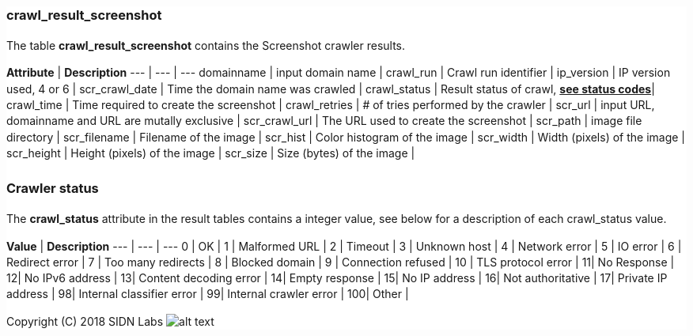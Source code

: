 
### crawl_result_screenshot
The table __crawl_result_screenshot__ contains the Screenshot crawler results.   

__Attribute__ | __Description__
--- | --- | ---
domainname | input domain name | 
crawl_run | Crawl run identifier | 
ip_version | IP version used, 4 or 6 | 
scr_crawl_date | Time the domain name was crawled | 
crawl_status | Result status of crawl, __[see status codes](#crawler-status)__| 
crawl_time | Time required to create the screenshot |
crawl_retries | \# of tries performed by the crawler | 
scr_url | input URL, domainname and URL are mutally exclusive | 
scr_crawl_url | The URL used to create the screenshot |
scr_path | image file directory |
scr_filename | Filename of the image |
scr_hist | Color histogram of the image |
scr_width | Width (pixels) of the image |
scr_height | Height (pixels) of the image |
scr_size | Size (bytes) of the image |

### Crawler status

The __crawl_status__ attribute in the result tables contains a integer value, see below for a description of each crawl_status value.

__Value__ | __Description__
--- | --- | ---
0 | OK | 
1 | Malformed URL | 
2 | Timeout | 
3 | Unknown host | 
4 | Network error | 
5 | IO error | 
6 | Redirect error | 
7 | Too many redirects | 
8 | Blocked domain | 
9 | Connection refused | 
10 | TLS protocol error | 
11| No Response | 
12| No IPv6 address | 
13| Content decoding error | 
14| Empty response | 
15| No IP address | 
16| Not authoritative | 
17| Private IP address | 
98| Internal classifier error | 
99| Internal crawler error | 
100| Other | 


Copyright (C) 2018  SIDN Labs ![alt text][logo]

[logo]: http://entrada.sidnlabs.nl/assets/logo-sidn-labs-50px.png 